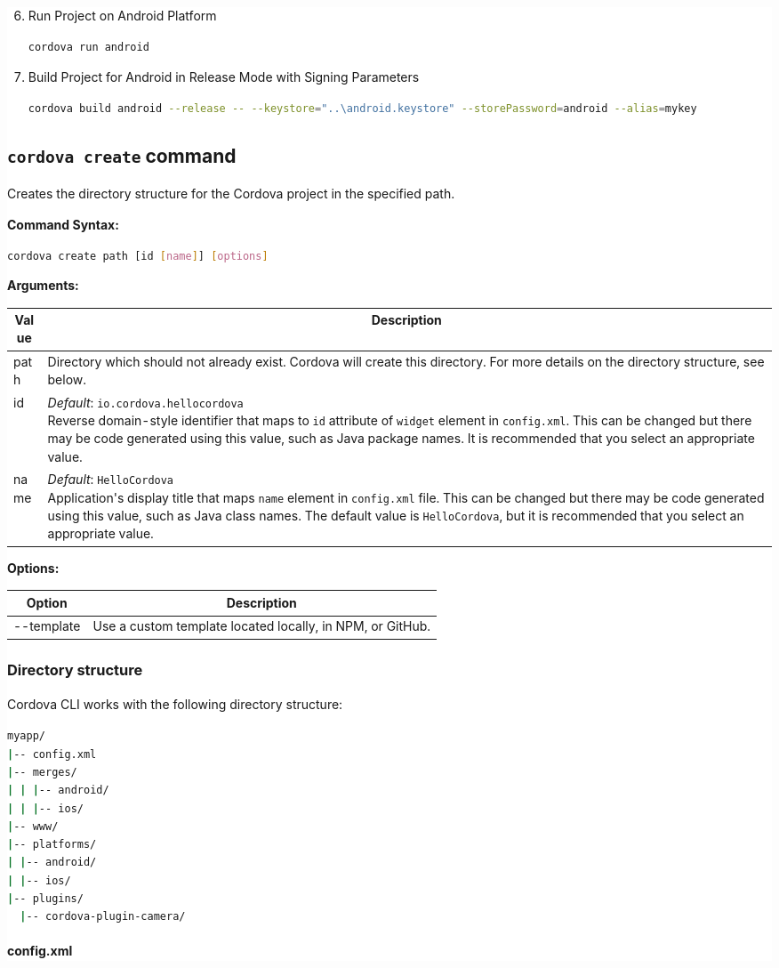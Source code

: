6. Run Project on Android Platform

    ```bash
    cordova run android
    ```

7. Build Project for Android in Release Mode with Signing Parameters

    ```bash
    cordova build android --release -- --keystore="..\android.keystore" --storePassword=android --alias=mykey
    ```

## `cordova create` command

Creates the directory structure for the Cordova project in the specified path.

**Command Syntax:**

```bash
cordova create path [id [name]] [options]
```

**Arguments:**

| Value | Description   |
|-------|---------------|
| path  |  Directory which should not already exist. Cordova will create this directory. For more details on the directory structure, see below. |
| id    | _Default_: `io.cordova.hellocordova` <br/>  Reverse domain-style identifier that maps to `id` attribute of `widget` element in `config.xml`. This can be changed but there may be code generated using this value, such as Java package names. It is recommended that you select an appropriate value.  |
| name  | _Default_: `HelloCordova` <br/> Application's display title that maps `name` element in `config.xml` file. This can be changed but there may be code generated using this value, such as Java class names. The default value is `HelloCordova`, but it is recommended that you select an appropriate value. |

**Options:**

| Option | Description |
|--------|-------------|
| --template |  Use a custom template located locally, in NPM, or GitHub. |

### Directory structure

Cordova CLI works with the following directory structure:

```bash
myapp/
|-- config.xml
|-- merges/
| | |-- android/
| | |-- ios/
|-- www/
|-- platforms/
| |-- android/
| |-- ios/
|-- plugins/
  |-- cordova-plugin-camera/
```

#### config.xml


[Hooks guide]: http://cordova.apache.org/docs/en/latest/guide_appdev_hooks_index.md.html
[config.xml ref]: http://cordova.apache.org/docs/en/latest/config_ref/index.html
[Cordova dependencies]: http://cordova.apache.org/docs/en/latest/guide/hybrid/plugins/index.html#specifying-project-requirements
[scoped npm package]: https://docs.npmjs.com/misc/scope